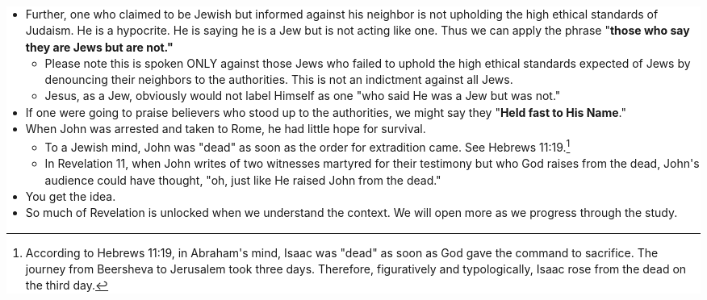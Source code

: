 -   Further, one who claimed to be Jewish but informed against his neighbor is not upholding the high ethical standards of Judaism. He is a hypocrite. He is saying he is a Jew but is not acting like one. Thus we can apply the phrase "**those who say they are Jews but are not."**
    -   Please note this is spoken ONLY against those Jews who failed to uphold the high ethical standards expected of Jews by denouncing their neighbors to the authorities. This is not an indictment against all Jews.
    -   Jesus, as a Jew, obviously would not label Himself as one "who said He was a Jew but was not."
-   If one were going to praise believers who stood up to the authorities, we might say they "**Held fast to His Name**."
-   When John was arrested and taken to Rome, he had little hope for survival.
    -   To a Jewish mind, John was "dead" as soon as the order for extradition came. See Hebrews 11:19.[^19]
    -   In Revelation 11, when John writes of two witnesses martyred for their testimony but who God raises from the dead, John's audience could have thought, "oh, just like He raised John from the dead."
-   You get the idea.
-   So much of Revelation is unlocked when we understand the context. We will open more as we progress through the study.

[^19]: According to Hebrews 11:19, in Abraham's mind, Isaac was "dead" as soon as God gave the command to sacrifice. The journey from Beersheva to Jerusalem took three days. Therefore, figuratively and typologically, Isaac rose from the dead on the third day.


[^1]: Primarily Robert R. Cargill, *Jerusalem in Rebellion*, Jerusalem: The Holy City (Spring 2010): A History of Jerusalem from Ancient Canaan to Modern Israel, 2010, https://itunes.apple.com/itunes-u/jerusalem-holy-city-spring/id434136076?mt=10, and *Exilic Jerusalem.*
[^2]: Primarily Daniel T. Lancaster, *Boiled in Oil*, Apocalypse of John, 2015, accessed January 19, 2022, https://www.bethimmanuel.org/audio-series/apocalypse-of-john but other lectures as well.
[^3]: Daniel T. Lancaster, “Patmos,” in *Chronicles of the Apostles*, ed. Boaz D. Michael and Stephen D. Lancaster, vol. 5, Torah Club (Marshfield, MO: First Fruits of Zion, 2016), 1299–1310.
[^4]: This is the primary reason why traditional Jews today can’t accept Jesus as their messiah. The deplorable treatment of Jews by the Church over the centuries has cemented this position in their minds.
[^5]: “*Fiscus Judaicus*,” *Wikipedia*, April 21, 2021, accessed January 24, 2022, https://en.wikipedia.org/w/index.php?title=Fiscus_Judaicus&oldid=1019171147.
[^6]: Eusebius, Ecclesiastical History 3.12.1, as cited in Lancaster, “Patmos,” 1300.
[^7]: Richard Gottheil and Samuel Krauss, “Vespasian,” *Jewish Encyclopedia*, n.d., accessed January 24, 2022, https://www.jewishencyclopedia.com/articles/14687-vespasian.
[^8]: Robert R. Cargill, *Exilic Jerusalem*, Jerusalem: The Holy City (Spring 2010): A History of Jerusalem from Ancient Canaan to Modern Israel, 2010, https://itunes.apple.com/itunes-u/jerusalem-holy-city-spring/id434136076?mt=10.
[^9]: Eusebius, Ecclesiastical History 3.19.1, as cited in Lancaster, “Patmos,” 1300.
[^10]: Recall the “no friend of Caesar” exchange in John 19:12.
[^11]: There are differing views on this. Lancaster suggests that non-Jewish believers were not liable to pay the tax. When Domitian learned of this, enforcement became the cover story for Domitian's intense persecutions of Christians. However, the Wikipedia article, "Fiscus Judaecus," references scholars who suggest that since neither the Romans nor the Christians themselves viewed Christianity as a separate religion, non-Jewish believers in the first century were equally subject to the tax. I'm sympathetic to both views. Perhaps it was not as big of an issue under Vespasian as it was under Domitian, which is Lancaster's frame of reference.
[^12]: Lancaster, *Boiled in Oil*.
[^13]: Ibid.
[^14]: Daniel T. Lancaster, *Synagogue of Satan*, Apocalypse of John, 2016, accessed January 19, 2022, https://www.bethimmanuel.org/audio-series/apocalypse-of-john.
[^15]: Craig S. Keener, *The IVP Bible Background Commentary: New Testament*, 2nd edition (E-Sword). (Downers Grove, Illinois: IVP Academic, 2014), chap. Revelation Introduction.
[^16]: Entire section summarized from Lancaster, *Boiled in Oil*.
[^17]: Jacobus de Varagine, The Golden Legend, as cited in Lancaster, “Patmos,” 1307.
[^18]: “Nerva,” *Wikipedia*, January 14, 2022, accessed January 25, 2022, https://en.wikipedia.org/w/index.php?title=Nerva&oldid=1065614709.